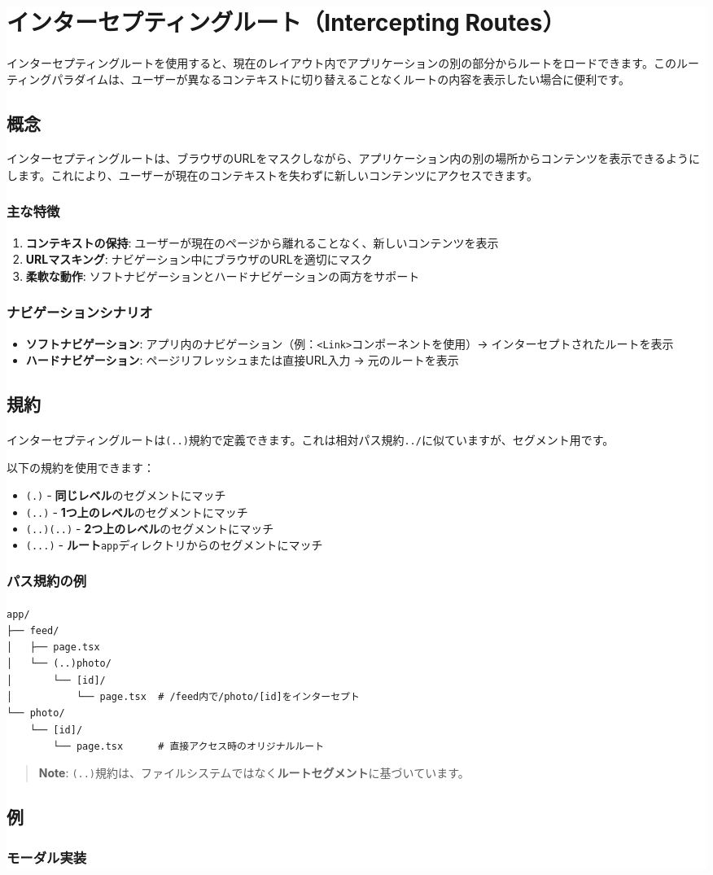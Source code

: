 # インターセプティングルート（Intercepting Routes）

インターセプティングルートを使用すると、現在のレイアウト内でアプリケーションの別の部分からルートをロードできます。このルーティングパラダイムは、ユーザーが異なるコンテキストに切り替えることなくルートの内容を表示したい場合に便利です。

## 概念

インターセプティングルートは、ブラウザのURLをマスクしながら、アプリケーション内の別の場所からコンテンツを表示できるようにします。これにより、ユーザーが現在のコンテキストを失わずに新しいコンテンツにアクセスできます。

### 主な特徴

1. **コンテキストの保持**: ユーザーが現在のページから離れることなく、新しいコンテンツを表示
2. **URLマスキング**: ナビゲーション中にブラウザのURLを適切にマスク
3. **柔軟な動作**: ソフトナビゲーションとハードナビゲーションの両方をサポート

### ナビゲーションシナリオ

- **ソフトナビゲーション**: アプリ内のナビゲーション（例：`<Link>`コンポーネントを使用）→ インターセプトされたルートを表示
- **ハードナビゲーション**: ページリフレッシュまたは直接URL入力 → 元のルートを表示

## 規約

インターセプティングルートは`(..)`規約で定義できます。これは相対パス規約`../`に似ていますが、セグメント用です。

以下の規約を使用できます：

- `(.)` - **同じレベル**のセグメントにマッチ
- `(..)` - **1つ上のレベル**のセグメントにマッチ
- `(..)(..)` - **2つ上のレベル**のセグメントにマッチ
- `(...)` - **ルート**`app`ディレクトリからのセグメントにマッチ

### パス規約の例

```
app/
├── feed/
│   ├── page.tsx
│   └── (..)photo/
│       └── [id]/
│           └── page.tsx  # /feed内で/photo/[id]をインターセプト
└── photo/
    └── [id]/
        └── page.tsx      # 直接アクセス時のオリジナルルート
```

> **Note**: `(..)`規約は、ファイルシステムではなく**ルートセグメント**に基づいています。

## 例

### モーダル実装
